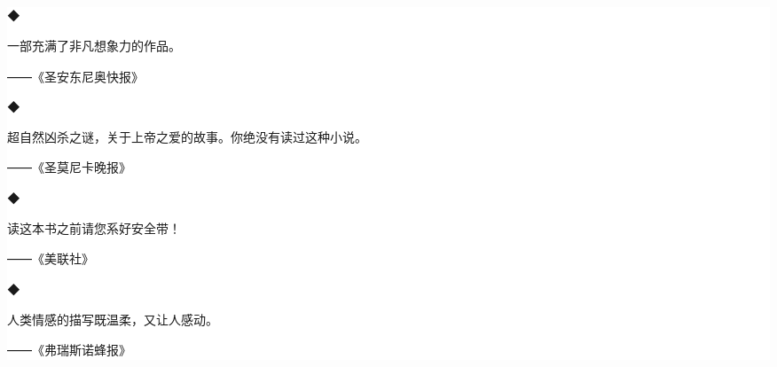 ◆

一部充满了非凡想象力的作品。

——《圣安东尼奥快报》

◆

超自然凶杀之谜，关于上帝之爱的故事。你绝没有读过这种小说。

——《圣莫尼卡晚报》

◆

读这本书之前请您系好安全带！

——《美联社》

◆

人类情感的描写既温柔，又让人感动。

——《弗瑞斯诺蜂报》

